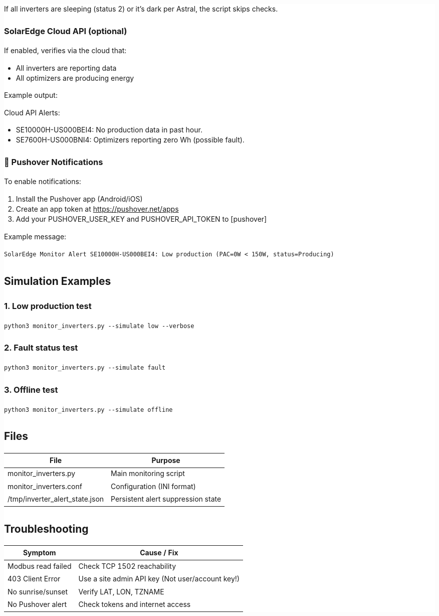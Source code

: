 If all inverters are sleeping (status 2) or it’s dark per Astral, the script skips checks.


### SolarEdge Cloud API (optional)

If enabled, verifies via the cloud that:

- All inverters are reporting data
- All optimizers are producing energy

Example output:

Cloud API Alerts:
  - SE10000H-US000BEI4: No production data in past hour.
  - SE7600H-US000BNI4: Optimizers reporting zero Wh (possible fault).

### 📱 Pushover Notifications

To enable notifications:

1. Install the Pushover app (Android/iOS)
2. Create an app token at https://pushover.net/apps
3. Add your PUSHOVER_USER_KEY and PUSHOVER_API_TOKEN to [pushover]

Example message:

`SolarEdge Monitor Alert
SE10000H-US000BEI4: Low production (PAC=0W < 150W, status=Producing)`

## Simulation Examples
### 1. Low production test
`python3 monitor_inverters.py --simulate low --verbose`

### 2. Fault status test
`python3 monitor_inverters.py --simulate fault`

### 3. Offline test
`python3 monitor_inverters.py --simulate offline`

## Files
| File	| Purpose |
|---|---|
| monitor_inverters.py	| Main monitoring script |
| monitor_inverters.conf| Configuration (INI format) |
| /tmp/inverter_alert_state.json |	Persistent alert suppression state |

## Troubleshooting
| Symptom	| Cause / Fix |
| ------- | ----------- |
| Modbus read failed	| Check TCP 1502 reachability |
| 403 Client Error	| Use a site admin API key (Not user/account key!) |
| No sunrise/sunset	| Verify LAT, LON, TZNAME |
| No Pushover alert	| Check tokens and internet access |

